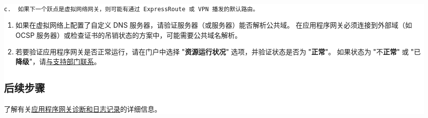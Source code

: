     c.  如果下一个跃点是虚拟网络网关，则可能有通过 ExpressRoute 或 VPN 播发的默认路由。

1.  如果在虚拟网络上配置了自定义 DNS 服务器，请验证服务器（或服务器）能否解析公共域。 在应用程序网关必须连接到外部域（如 OCSP 服务器）或检查证书的吊销状态的方案中，可能需要公共域名解析。

1.  若要验证应用程序网关是否正常运行，请在门户中选择 "**资源运行状况**" 选项，并验证状态是否为 "**正常**"。 如果状态为 "不**正常**" 或 "已**降级**"，请[与支持部门联系](https://azure.microsoft.com/support/options/)。

<a name="next-steps"></a>后续步骤
----------

了解有关[应用程序网关诊断和日志记录](https://docs.microsoft.com/azure/application-gateway/application-gateway-diagnostics)的详细信息。
